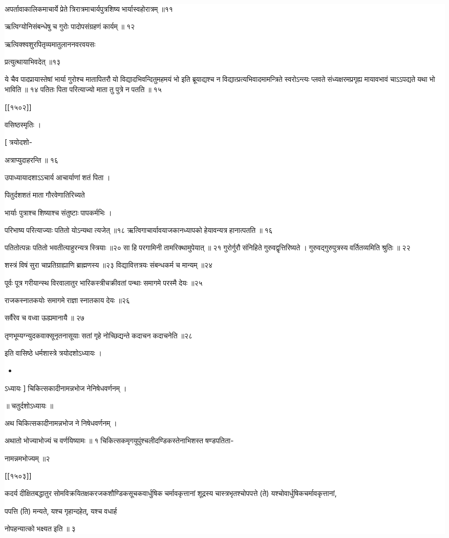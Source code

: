 अपर्तावाकालिकमाचार्ये प्रेते त्रिरात्रमाचार्यपुत्रशिष्य भार्यास्वहोरात्रम् ॥११ 

ऋत्विग्योनिसंबन्धेषु च गुरोः पादोपसंग्रहणं कार्यम् ॥ १२ 

ऋत्विक्श्वशुरपितृव्यमातुलाननवरवयसः 

प्रत्युत्थायाभिवदेत् ॥१३ 

ये चैव पादप्रायास्तेषां भार्या गुरोश्च मातापितरौ यो विद्यादभिवन्दितुमहमयं भो इति ब्रूयाद्यश्च न विद्यात्प्रत्यभिवादमामन्त्रिते स्वरोऽन्त्यः प्लवते संध्यक्षरमप्रगृह्य मायावभावं चाऽऽपद्यते यथा भो भाविति ॥ १४ पतितः पिता परित्याज्यो माता तु पुत्रे न पतति ॥ १५ 

[[१५०२]]

वसिष्ठस्मृतिः । 

[ त्रयोदशो- 

अत्राप्युदाहरन्ति ॥ १६ 

उपाध्यायादशाऽऽचार्य आचार्याणां शतं पिता । 

पितुर्दशशतं माता गौरवेणातिरिच्यते 

भार्याः पुत्राश्च शिष्याश्च संतुष्टाः पापकर्मभिः । 

परिभाष्य परित्याज्याः पतितो योऽन्यथा त्यजेत् ॥१८ ऋत्विगाचार्यावयाजकानध्यापको हेयावन्यत्र हानात्पतति ॥ १६ 

पतितोत्पन्नः पतितो भवतीत्याहुरन्यत्र स्त्रियाः ॥२० सा हि परगामिनी तामरिक्थामुपेयात् ॥ २१ गुरोर्गुरौ संनिहिते गुरुवद्वृत्तिरिष्यते । गुरुवद्गुरुपुत्रस्य वर्तितव्यमिति श्रुतिः ॥ २२ 

शस्त्रं विषं सुरा चाप्रतिग्राह्याणि ब्राह्मणस्य ॥२३ विद्यावित्तत्रयः संबन्धकर्म च मान्यम् ॥२४ 

पूर्वः पूत्र गरीयान्स्थ विरवालातुर भारिकस्त्रीचक्रीवतां पन्थाः समागमे परस्मै देयः ॥२५ 

राजकस्नातकयोः समागमे राज्ञा स्नातकाय देयः ॥२६ 

सर्वैरेव च वध्वा ऊह्यमानायै ॥ २७ 

तृणभूम्यग्न्युदकवाक्सूनृतनासूयाः सतां गृहे नोच्छिद्यन्ते कदाचन कदाचनेति ॥२८ 

इति वासिष्ठे धर्मशास्त्रे त्रयोदशोऽध्यायः । 

* 

ऽध्यायः ] चिकित्सकादीनामन्नभोज नेनिषेधवर्णनम् । 

॥ चतुर्दशोऽध्यायः ॥ 

अथ चिकित्सकादीनामन्नभोज ने निषेधवर्णनम् । 

अथातो भोज्याभोज्यं च वर्णयिष्यामः ॥ १ चिकित्सकमृगयुपुंश्चलीदण्डिकस्तेनाभिशस्त षण्डपतिता- 

नामन्नमभोज्यम् ॥२ 

[[१५०३]]

कदर्य दीक्षितबद्धातुर सोमविक्रयितक्षकरजकशौण्डिकसूचकवार्धुषिक चर्मावकृत्तानां शूद्रस्य चास्त्रभृतश्चोपपत्ते (ते) यश्चोवार्धुषिकचर्मावकृत्तानां, 

पपत्ति (ति) मन्यते, यश्च गृहान्दहेत्, यश्च वधार्ह 

नोपहन्यात्को भक्ष्यत इति ॥ ३ 
